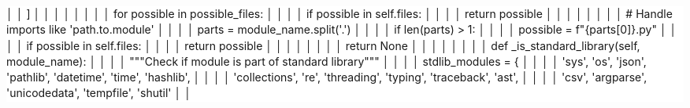 │ │         ]                                                                                                                                                                                                                                                                        │ │
│ │                                                                                                                                                                                                                                                                                  │ │
│ │         for possible in possible_files:                                                                                                                                                                                                                                          │ │
│ │             if possible in self.files:                                                                                                                                                                                                                                           │ │
│ │                 return possible                                                                                                                                                                                                                                                  │ │
│ │                                                                                                                                                                                                                                                                                  │ │
│ │         # Handle imports like 'path.to.module'                                                                                                                                                                                                                                   │ │
│ │         parts = module_name.split('.')                                                                                                                                                                                                                                           │ │
│ │         if len(parts) > 1:                                                                                                                                                                                                                                                       │ │
│ │             possible = f"{parts[0]}.py"                                                                                                                                                                                                                                          │ │
│ │             if possible in self.files:                                                                                                                                                                                                                                           │ │
│ │                 return possible                                                                                                                                                                                                                                                  │ │
│ │                                                                                                                                                                                                                                                                                  │ │
│ │         return None                                                                                                                                                                                                                                                              │ │
│ │                                                                                                                                                                                                                                                                                  │ │
│ │     def _is_standard_library(self, module_name):                                                                                                                                                                                                                                 │ │
│ │         """Check if module is part of standard library"""                                                                                                                                                                                                                        │ │
│ │         stdlib_modules = {                                                                                                                                                                                                                                                       │ │
│ │             'sys', 'os', 'json', 'pathlib', 'datetime', 'time', 'hashlib',                                                                                                                                                                                                       │ │
│ │             'collections', 're', 'threading', 'typing', 'traceback', 'ast',                                                                                                                                                                                                      │ │
│ │             'csv', 'argparse', 'unicodedata', 'tempfile', 'shutil'                                                                                                                                                                                                               │ │